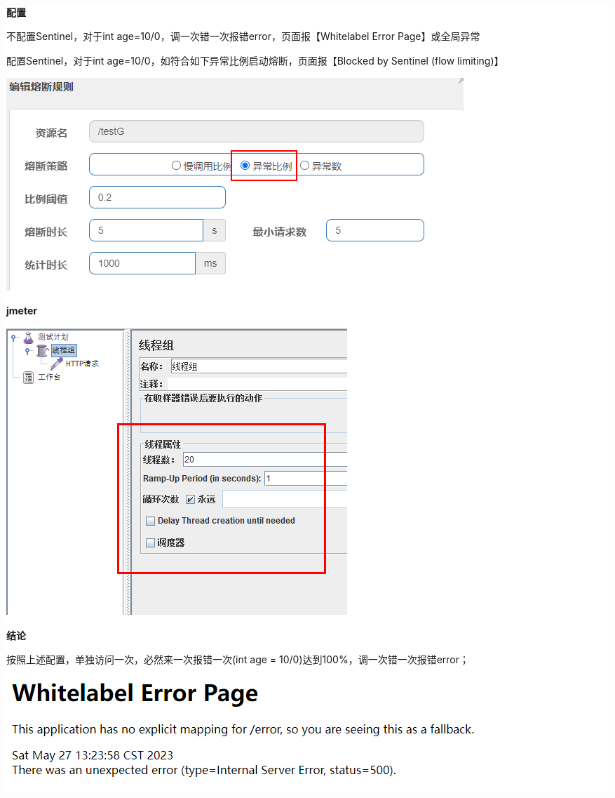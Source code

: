 **配置**

不配置Sentinel，对于int age=10/0，调一次错一次报错error，页面报【Whitelabel Error Page】或全局异常

配置Sentinel，对于int age=10/0，如符合如下异常比例启动熔断，页面报【Blocked by Sentinel (flow limiting)】

![](SpringCloudAlibaba.assets\d92f0b9aaf4345b4b3317a5d18fb3235.png)

**jmeter**

![](SpringCloudAlibaba.assets\942737c3f49446908564758bdad34480.png)

**结论**

按照上述配置，单独访问一次，必然来一次报错一次(int age  = 10/0)达到100%，调一次错一次报错error；

![](SpringCloudAlibaba.assets\1e8ee29f954d45b7a68584086789316c.png)
